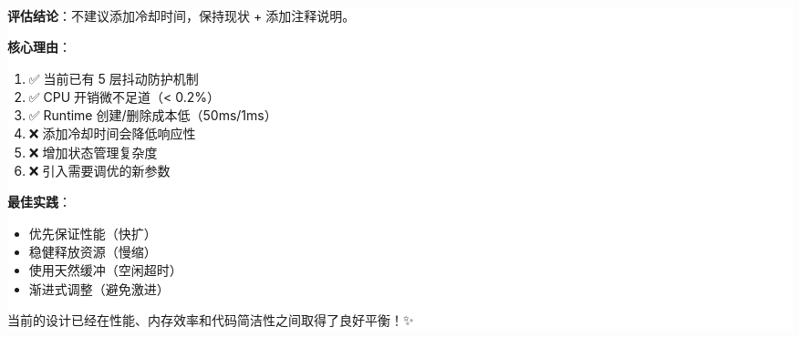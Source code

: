 **评估结论**：不建议添加冷却时间，保持现状 + 添加注释说明。

**核心理由**：
1. ✅ 当前已有 5 层抖动防护机制
2. ✅ CPU 开销微不足道（< 0.2%）
3. ✅ Runtime 创建/删除成本低（50ms/1ms）
4. ❌ 添加冷却时间会降低响应性
5. ❌ 增加状态管理复杂度
6. ❌ 引入需要调优的新参数

**最佳实践**：
- 优先保证性能（快扩）
- 稳健释放资源（慢缩）
- 使用天然缓冲（空闲超时）
- 渐进式调整（避免激进）

当前的设计已经在性能、内存效率和代码简洁性之间取得了良好平衡！✨

